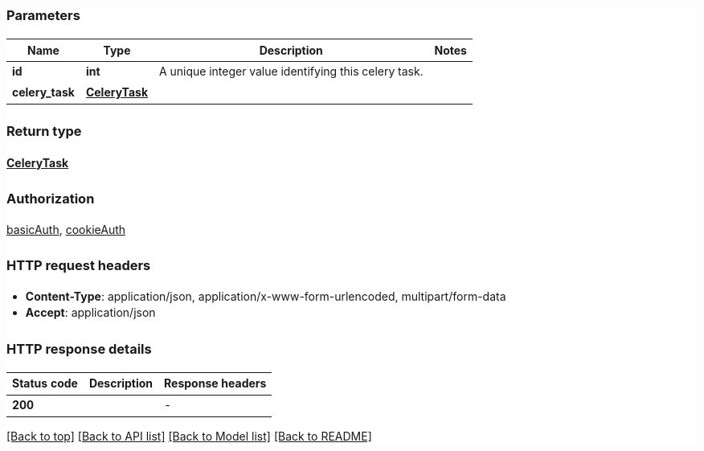 

### Parameters


Name | Type | Description  | Notes
------------- | ------------- | ------------- | -------------
 **id** | **int**| A unique integer value identifying this celery task. | 
 **celery_task** | [**CeleryTask**](CeleryTask.md)|  | 

### Return type

[**CeleryTask**](CeleryTask.md)

### Authorization

[basicAuth](../README.md#basicAuth), [cookieAuth](../README.md#cookieAuth)

### HTTP request headers

 - **Content-Type**: application/json, application/x-www-form-urlencoded, multipart/form-data
 - **Accept**: application/json

### HTTP response details

| Status code | Description | Response headers |
|-------------|-------------|------------------|
**200** |  |  -  |

[[Back to top]](#) [[Back to API list]](../README.md#documentation-for-api-endpoints) [[Back to Model list]](../README.md#documentation-for-models) [[Back to README]](../README.md)

